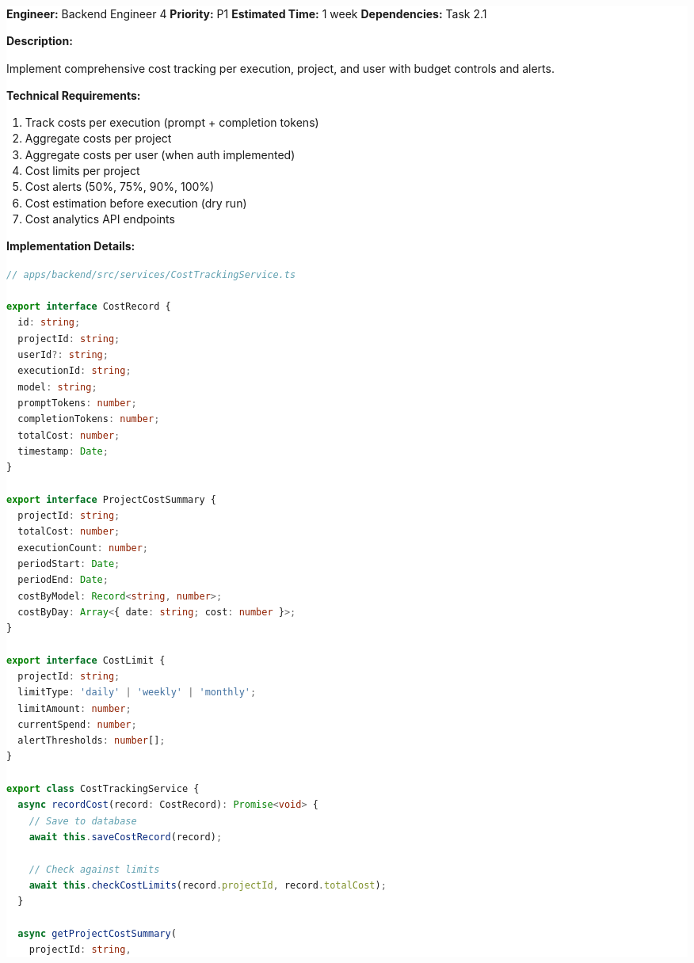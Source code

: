 **Engineer:** Backend Engineer 4
**Priority:** P1
**Estimated Time:** 1 week
**Dependencies:** Task 2.1

**Description:**

Implement comprehensive cost tracking per execution, project, and user with budget controls and alerts.

**Technical Requirements:**

1. Track costs per execution (prompt + completion tokens)
2. Aggregate costs per project
3. Aggregate costs per user (when auth implemented)
4. Cost limits per project
5. Cost alerts (50%, 75%, 90%, 100%)
6. Cost estimation before execution (dry run)
7. Cost analytics API endpoints

**Implementation Details:**

```typescript
// apps/backend/src/services/CostTrackingService.ts

export interface CostRecord {
  id: string;
  projectId: string;
  userId?: string;
  executionId: string;
  model: string;
  promptTokens: number;
  completionTokens: number;
  totalCost: number;
  timestamp: Date;
}

export interface ProjectCostSummary {
  projectId: string;
  totalCost: number;
  executionCount: number;
  periodStart: Date;
  periodEnd: Date;
  costByModel: Record<string, number>;
  costByDay: Array<{ date: string; cost: number }>;
}

export interface CostLimit {
  projectId: string;
  limitType: 'daily' | 'weekly' | 'monthly';
  limitAmount: number;
  currentSpend: number;
  alertThresholds: number[];
}

export class CostTrackingService {
  async recordCost(record: CostRecord): Promise<void> {
    // Save to database
    await this.saveCostRecord(record);

    // Check against limits
    await this.checkCostLimits(record.projectId, record.totalCost);
  }

  async getProjectCostSummary(
    projectId: string,
```